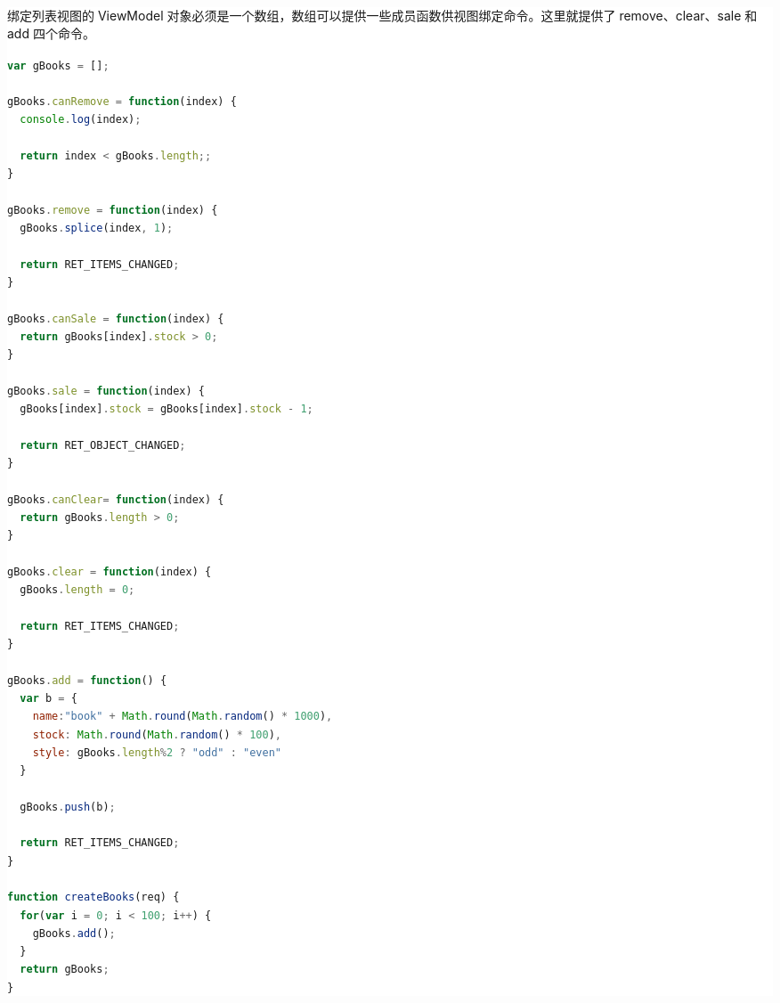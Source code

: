 绑定列表视图的 ViewModel 对象必须是一个数组，数组可以提供一些成员函数供视图绑定命令。这里就提供了 remove、clear、sale 和 add 四个命令。

```js
var gBooks = [];

gBooks.canRemove = function(index) {
  console.log(index);

  return index < gBooks.length;;
}

gBooks.remove = function(index) {
  gBooks.splice(index, 1);

  return RET_ITEMS_CHANGED;
}

gBooks.canSale = function(index) {
  return gBooks[index].stock > 0;
}

gBooks.sale = function(index) {
  gBooks[index].stock = gBooks[index].stock - 1;

  return RET_OBJECT_CHANGED;
}

gBooks.canClear= function(index) {
  return gBooks.length > 0;
}

gBooks.clear = function(index) {
  gBooks.length = 0;

  return RET_ITEMS_CHANGED;
}

gBooks.add = function() {
  var b = {
    name:"book" + Math.round(Math.random() * 1000),
    stock: Math.round(Math.random() * 100),
    style: gBooks.length%2 ? "odd" : "even"
  }

  gBooks.push(b);

  return RET_ITEMS_CHANGED;
}

function createBooks(req) {
  for(var i = 0; i < 100; i++) {
    gBooks.add();
  }
  return gBooks;
}
```
